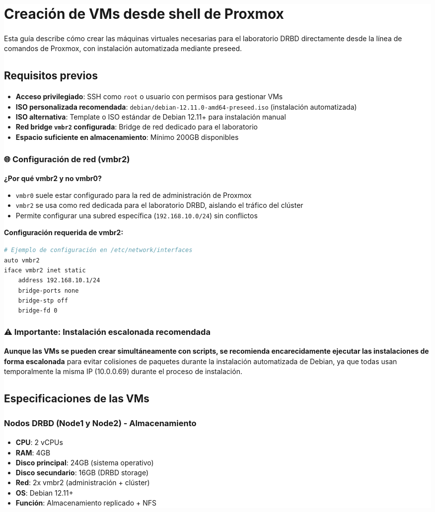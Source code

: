 # Creación de VMs desde shell de Proxmox

Esta guía describe cómo crear las máquinas virtuales necesarias para el laboratorio DRBD directamente desde la línea de comandos de Proxmox, con instalación automatizada mediante preseed.

## Requisitos previos

- **Acceso privilegiado**: SSH como `root` o usuario con permisos para gestionar VMs
- **ISO personalizada recomendada**: `debian/debian-12.11.0-amd64-preseed.iso` (instalación automatizada)
- **ISO alternativa**: Template o ISO estándar de Debian 12.11+ para instalación manual
- **Red bridge `vmbr2` configurada**: Bridge de red dedicado para el laboratorio
- **Espacio suficiente en almacenamiento**: Mínimo 200GB disponibles

### 🌐 Configuración de red (vmbr2)

**¿Por qué vmbr2 y no vmbr0?**
- `vmbr0` suele estar configurado para la red de administración de Proxmox
- `vmbr2` se usa como red dedicada para el laboratorio DRBD, aislando el tráfico del clúster
- Permite configurar una subred específica (`192.168.10.0/24`) sin conflictos

**Configuración requerida de vmbr2:**
```bash
# Ejemplo de configuración en /etc/network/interfaces
auto vmbr2
iface vmbr2 inet static
    address 192.168.10.1/24
    bridge-ports none
    bridge-stp off
    bridge-fd 0
```

### ⚠️ Importante: Instalación escalonada recomendada

**Aunque las VMs se pueden crear simultáneamente con scripts, se recomienda encarecidamente ejecutar las instalaciones de forma escalonada** para evitar colisiones de paquetes durante la instalación automatizada de Debian, ya que todas usan temporalmente la misma IP (10.0.0.69) durante el proceso de instalación.

## Especificaciones de las VMs

### Nodos DRBD (Node1 y Node2) - Almacenamiento
- **CPU**: 2 vCPUs
- **RAM**: 4GB 
- **Disco principal**: 24GB (sistema operativo)
- **Disco secundario**: 16GB (DRBD storage)
- **Red**: 2x vmbr2 (administración + clúster)
- **OS**: Debian 12.11+
- **Función**: Almacenamiento replicado + NFS
